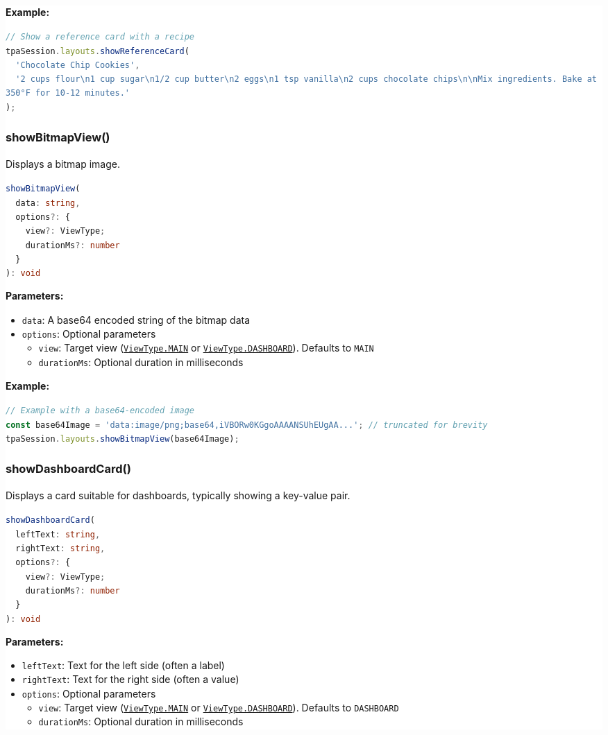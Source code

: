 **Example:**
```typescript
// Show a reference card with a recipe
tpaSession.layouts.showReferenceCard(
  'Chocolate Chip Cookies',
  '2 cups flour\n1 cup sugar\n1/2 cup butter\n2 eggs\n1 tsp vanilla\n2 cups chocolate chips\n\nMix ingredients. Bake at 350°F for 10-12 minutes.'
);
```

### showBitmapView()

Displays a bitmap image.

```typescript
showBitmapView(
  data: string, 
  options?: { 
    view?: ViewType; 
    durationMs?: number 
  }
): void
```

**Parameters:**
- `data`: A base64 encoded string of the bitmap data
- `options`: Optional parameters
  - `view`: Target view ([`ViewType.MAIN`](/reference/enums#viewtype) or [`ViewType.DASHBOARD`](/reference/enums#viewtype)). Defaults to `MAIN`
  - `durationMs`: Optional duration in milliseconds

**Example:**
```typescript
// Example with a base64-encoded image
const base64Image = 'data:image/png;base64,iVBORw0KGgoAAAANSUhEUgAA...'; // truncated for brevity
tpaSession.layouts.showBitmapView(base64Image);
```

### showDashboardCard()

Displays a card suitable for dashboards, typically showing a key-value pair.

```typescript
showDashboardCard(
  leftText: string, 
  rightText: string, 
  options?: { 
    view?: ViewType; 
    durationMs?: number 
  }
): void
```

**Parameters:**
- `leftText`: Text for the left side (often a label)
- `rightText`: Text for the right side (often a value)
- `options`: Optional parameters
  - `view`: Target view ([`ViewType.MAIN`](/reference/enums#viewtype) or [`ViewType.DASHBOARD`](/reference/enums#viewtype)). Defaults to `DASHBOARD`
  - `durationMs`: Optional duration in milliseconds
